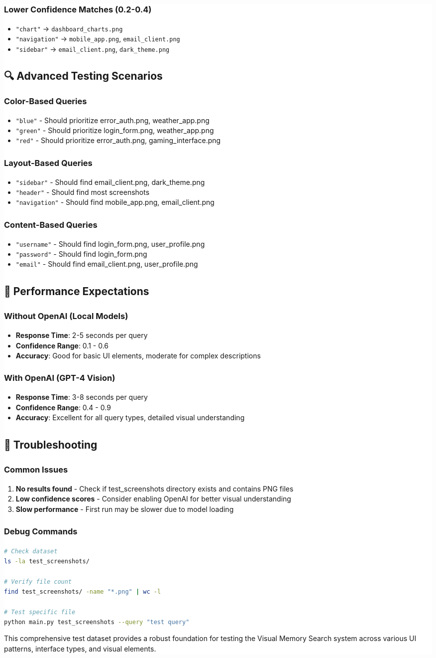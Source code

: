 ### **Lower Confidence Matches (0.2-0.4)**
- `"chart"` → `dashboard_charts.png`
- `"navigation"` → `mobile_app.png`, `email_client.png`
- `"sidebar"` → `email_client.png`, `dark_theme.png`

## 🔍 Advanced Testing Scenarios

### **Color-Based Queries**
- `"blue"` - Should prioritize error_auth.png, weather_app.png
- `"green"` - Should prioritize login_form.png, weather_app.png
- `"red"` - Should prioritize error_auth.png, gaming_interface.png

### **Layout-Based Queries**
- `"sidebar"` - Should find email_client.png, dark_theme.png
- `"header"` - Should find most screenshots
- `"navigation"` - Should find mobile_app.png, email_client.png

### **Content-Based Queries**
- `"username"` - Should find login_form.png, user_profile.png
- `"password"` - Should find login_form.png
- `"email"` - Should find email_client.png, user_profile.png

## 🎯 Performance Expectations

### **Without OpenAI (Local Models)**
- **Response Time**: 2-5 seconds per query
- **Confidence Range**: 0.1 - 0.6
- **Accuracy**: Good for basic UI elements, moderate for complex descriptions

### **With OpenAI (GPT-4 Vision)**
- **Response Time**: 3-8 seconds per query
- **Confidence Range**: 0.4 - 0.9
- **Accuracy**: Excellent for all query types, detailed visual understanding

## 🐛 Troubleshooting

### **Common Issues**
1. **No results found** - Check if test_screenshots directory exists and contains PNG files
2. **Low confidence scores** - Consider enabling OpenAI for better visual understanding
3. **Slow performance** - First run may be slower due to model loading

### **Debug Commands**
```bash
# Check dataset
ls -la test_screenshots/

# Verify file count
find test_screenshots/ -name "*.png" | wc -l

# Test specific file
python main.py test_screenshots --query "test query"
```

This comprehensive test dataset provides a robust foundation for testing the Visual Memory Search system across various UI patterns, interface types, and visual elements. 